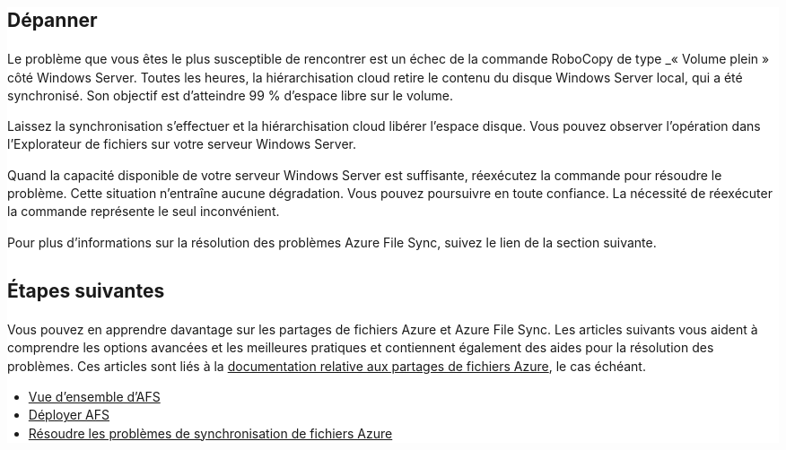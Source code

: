 ## <a name="troubleshoot"></a>Dépanner

Le problème que vous êtes le plus susceptible de rencontrer est un échec de la commande RoboCopy de type _« Volume plein » côté Windows Server. Toutes les heures, la hiérarchisation cloud retire le contenu du disque Windows Server local, qui a été synchronisé. Son objectif est d’atteindre 99 % d’espace libre sur le volume.

Laissez la synchronisation s’effectuer et la hiérarchisation cloud libérer l’espace disque. Vous pouvez observer l’opération dans l’Explorateur de fichiers sur votre serveur Windows Server.

Quand la capacité disponible de votre serveur Windows Server est suffisante, réexécutez la commande pour résoudre le problème. Cette situation n’entraîne aucune dégradation. Vous pouvez poursuivre en toute confiance. La nécessité de réexécuter la commande représente le seul inconvénient.

Pour plus d’informations sur la résolution des problèmes Azure File Sync, suivez le lien de la section suivante.

## <a name="next-steps"></a>Étapes suivantes

Vous pouvez en apprendre davantage sur les partages de fichiers Azure et Azure File Sync. Les articles suivants vous aident à comprendre les options avancées et les meilleures pratiques et contiennent également des aides pour la résolution des problèmes. Ces articles sont liés à la [documentation relative aux partages de fichiers Azure](storage-files-introduction.md), le cas échéant.

* [Vue d’ensemble d’AFS](./storage-sync-files-planning.md)
* [Déployer AFS](storage-files-deployment-guide.md)
* [Résoudre les problèmes de synchronisation de fichiers Azure](storage-sync-files-troubleshoot.md)